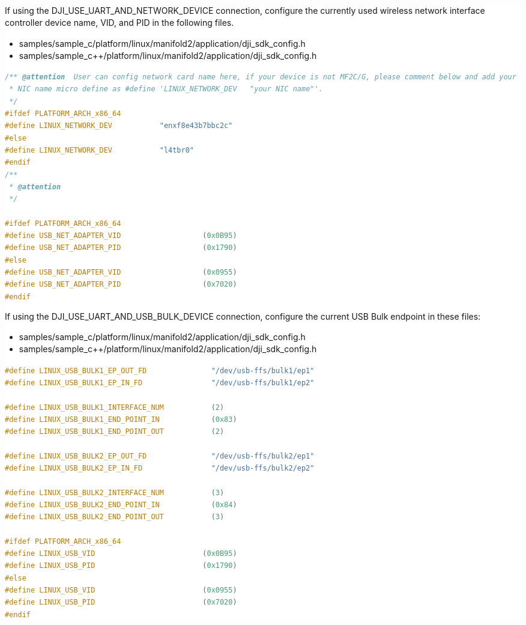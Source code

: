 If using the DJI_USE_UART_AND_NETWORK_DEVICE connection, configure the currently used wireless network interface controller device name, VID, and PID in the following files.
* samples/sample_c/platform/linux/manifold2/application/dji_sdk_config.h
* samples/sample_c++/platform/linux/manifold2/application/dji_sdk_config.h

```c
/** @attention  User can config network card name here, if your device is not MF2C/G, please comment below and add your
 * NIC name micro define as #define 'LINUX_NETWORK_DEV   "your NIC name"'.
 */
#ifdef PLATFORM_ARCH_x86_64
#define LINUX_NETWORK_DEV           "enxf8e43b7bbc2c"
#else
#define LINUX_NETWORK_DEV           "l4tbr0"
#endif
/**
 * @attention
 */

#ifdef PLATFORM_ARCH_x86_64
#define USB_NET_ADAPTER_VID                   (0x0B95)
#define USB_NET_ADAPTER_PID                   (0x1790)
#else
#define USB_NET_ADAPTER_VID                   (0x0955)
#define USB_NET_ADAPTER_PID                   (0x7020)
#endif
```

If using the DJI_USE_UART_AND_USB_BULK_DEVICE connection, configure the current USB Bulk endpoint in these files:

* samples/sample_c/platform/linux/manifold2/application/dji_sdk_config.h
* samples/sample_c++/platform/linux/manifold2/application/dji_sdk_config.h

```c
#define LINUX_USB_BULK1_EP_OUT_FD               "/dev/usb-ffs/bulk1/ep1"
#define LINUX_USB_BULK1_EP_IN_FD                "/dev/usb-ffs/bulk1/ep2"

#define LINUX_USB_BULK1_INTERFACE_NUM           (2)
#define LINUX_USB_BULK1_END_POINT_IN            (0x83)
#define LINUX_USB_BULK1_END_POINT_OUT           (2)

#define LINUX_USB_BULK2_EP_OUT_FD               "/dev/usb-ffs/bulk2/ep1"
#define LINUX_USB_BULK2_EP_IN_FD                "/dev/usb-ffs/bulk2/ep2"

#define LINUX_USB_BULK2_INTERFACE_NUM           (3)
#define LINUX_USB_BULK2_END_POINT_IN            (0x84)
#define LINUX_USB_BULK2_END_POINT_OUT           (3)

#ifdef PLATFORM_ARCH_x86_64
#define LINUX_USB_VID                         (0x0B95)
#define LINUX_USB_PID                         (0x1790)
#else
#define LINUX_USB_VID                         (0x0955)
#define LINUX_USB_PID                         (0x7020)
#endif
```
